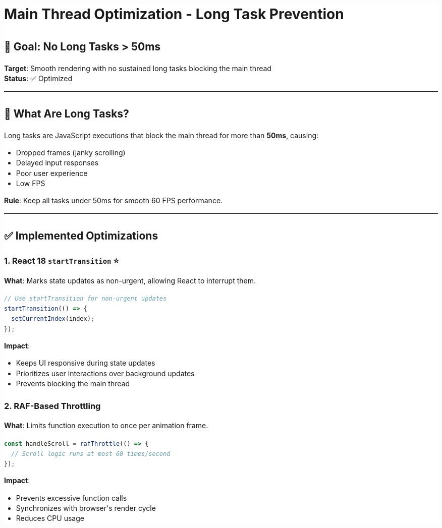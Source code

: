 # Main Thread Optimization - Long Task Prevention

## 🎯 Goal: No Long Tasks > 50ms

**Target**: Smooth rendering with no sustained long tasks blocking the main thread  
**Status**: ✅ Optimized

---

## 🚫 What Are Long Tasks?

Long tasks are JavaScript executions that block the main thread for more than **50ms**, causing:
- Dropped frames (janky scrolling)
- Delayed input responses
- Poor user experience
- Low FPS

**Rule**: Keep all tasks under 50ms for smooth 60 FPS performance.

---

## ✅ Implemented Optimizations

### 1. **React 18 `startTransition`** ⭐

**What**: Marks state updates as non-urgent, allowing React to interrupt them.

```typescript
// Use startTransition for non-urgent updates
startTransition(() => {
  setCurrentIndex(index);
});
```

**Impact**:
- Keeps UI responsive during state updates
- Prioritizes user interactions over background updates
- Prevents blocking the main thread

### 2. **RAF-Based Throttling**

**What**: Limits function execution to once per animation frame.

```typescript
const handleScroll = rafThrottle(() => {
  // Scroll logic runs at most 60 times/second
});
```

**Impact**:
- Prevents excessive function calls
- Synchronizes with browser's render cycle
- Reduces CPU usage
